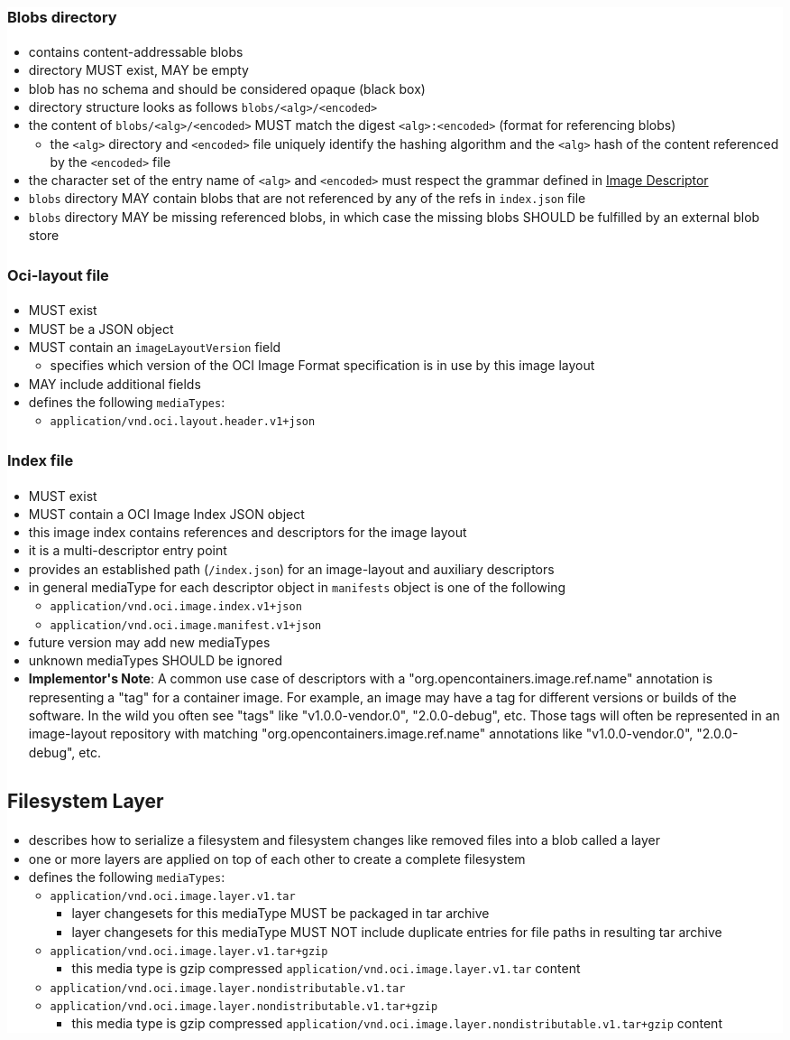 
### Blobs directory
- contains content-addressable blobs
- directory MUST exist, MAY be empty
- blob has no schema and should be considered opaque (black box)
- directory structure looks as follows `blobs/<alg>/<encoded>`
- the content of `blobs/<alg>/<encoded>`  MUST match the digest `<alg>:<encoded>` (format for referencing blobs)
    - the `<alg>` directory and `<encoded>` file uniquely identify the hashing algorithm
    and the `<alg>` hash of the content referenced by the `<encoded>` file
- the character set of the entry name of `<alg>` and `<encoded>` must respect the grammar defined in
[Image Descriptor](https://github.com/opencontainers/image-spec/blob/v1.0.0/descriptor.md)
- `blobs` directory MAY contain blobs that are not referenced by any of the refs in `index.json` file
- `blobs` directory MAY be missing referenced blobs, in which case the missing blobs SHOULD be fulfilled by an external blob store

### Oci-layout file
- MUST exist
- MUST be a JSON object
- MUST contain an `imageLayoutVersion` field
    - specifies which version of the OCI Image Format specification is in use by this image layout
- MAY include additional fields
- defines the following `mediaTypes`:
    - `application/vnd.oci.layout.header.v1+json`


### Index file
- MUST exist
- MUST contain a OCI Image Index JSON object
- this image index contains references and descriptors for the image layout
- it is a multi-descriptor entry point
- provides an established path (`/index.json`) for an image-layout and auxiliary descriptors
- in general mediaType for each descriptor object in `manifests` object is one of the following
    - `application/vnd.oci.image.index.v1+json`
    - `application/vnd.oci.image.manifest.v1+json`
- future version may add new mediaTypes
- unknown mediaTypes SHOULD be ignored
- **Implementor's Note**: A common use case of descriptors with a "org.opencontainers.image.ref.name" annotation is representing a "tag" for a container image. For example, an image may have a tag for different versions or builds of the software. In the wild you often see "tags" like "v1.0.0-vendor.0", "2.0.0-debug", etc. Those tags will often be represented in an image-layout repository with matching "org.opencontainers.image.ref.name" annotations like "v1.0.0-vendor.0", "2.0.0-debug", etc.

## Filesystem Layer
- describes how to serialize a filesystem and filesystem changes like removed files into a blob called a layer
- one or more layers are applied on top of each other to create a complete filesystem
- defines the following `mediaTypes`:
    - `application/vnd.oci.image.layer.v1.tar`
        - layer changesets for this mediaType MUST be packaged in tar archive
        - layer changesets for this mediaType  MUST NOT include duplicate entries for file paths in resulting tar archive
    - `application/vnd.oci.image.layer.v1.tar+gzip`
        - this media type is gzip compressed `application/vnd.oci.image.layer.v1.tar` content
    - `application/vnd.oci.image.layer.nondistributable.v1.tar`
    - `application/vnd.oci.image.layer.nondistributable.v1.tar+gzip`
        - this media type is gzip compressed `application/vnd.oci.image.layer.nondistributable.v1.tar+gzip` content
